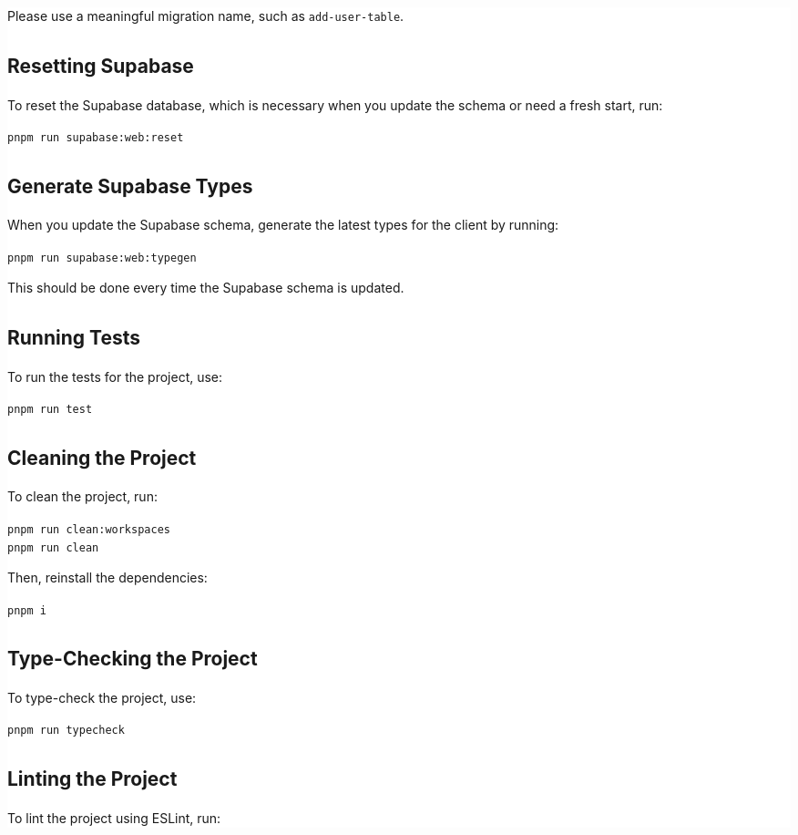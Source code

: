 Please use a meaningful migration name, such as `add-user-table`.

## Resetting Supabase

To reset the Supabase database, which is necessary when you update the schema or need a fresh start, run:

```bash
pnpm run supabase:web:reset
```

## Generate Supabase Types

When you update the Supabase schema, generate the latest types for the client by running:

```bash
pnpm run supabase:web:typegen
```

This should be done every time the Supabase schema is updated.

## Running Tests

To run the tests for the project, use:

```bash
pnpm run test
```

## Cleaning the Project

To clean the project, run:

```bash
pnpm run clean:workspaces
pnpm run clean
```

Then, reinstall the dependencies:

```bash
pnpm i
```

## Type-Checking the Project

To type-check the project, use:

```bash
pnpm run typecheck
```

## Linting the Project

To lint the project using ESLint, run:
